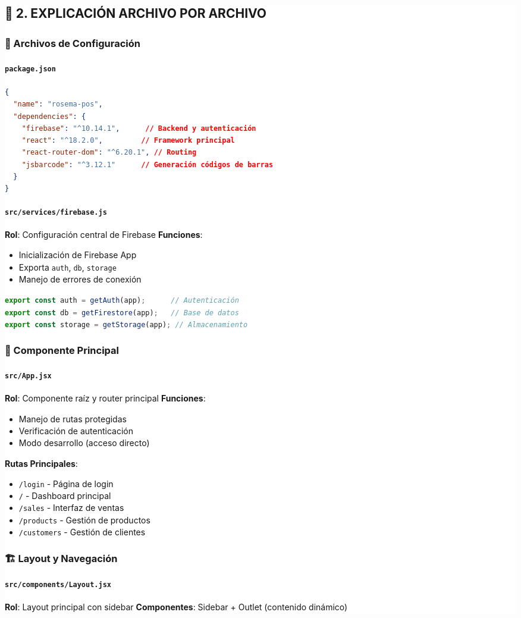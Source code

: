 
## 📄 2. EXPLICACIÓN ARCHIVO POR ARCHIVO

### 🔧 Archivos de Configuración

#### `package.json`
```json
{
  "name": "rosema-pos",
  "dependencies": {
    "firebase": "^10.14.1",      // Backend y autenticación
    "react": "^18.2.0",         // Framework principal
    "react-router-dom": "^6.20.1", // Routing
    "jsbarcode": "^3.12.1"      // Generación códigos de barras
  }
}
```

#### `src/services/firebase.js`
**Rol**: Configuración central de Firebase
**Funciones**:
- Inicialización de Firebase App
- Exporta `auth`, `db`, `storage`
- Manejo de errores de conexión

```javascript
export const auth = getAuth(app);      // Autenticación
export const db = getFirestore(app);   // Base de datos
export const storage = getStorage(app); // Almacenamiento
```

### 🎯 Componente Principal

#### `src/App.jsx`
**Rol**: Componente raíz y router principal
**Funciones**:
- Manejo de rutas protegidas
- Verificación de autenticación
- Modo desarrollo (acceso directo)

**Rutas Principales**:
- `/login` - Página de login
- `/` - Dashboard principal
- `/sales` - Interfaz de ventas
- `/products` - Gestión de productos
- `/customers` - Gestión de clientes

### 🏗️ Layout y Navegación

#### `src/components/Layout.jsx`
**Rol**: Layout principal con sidebar
**Componentes**: Sidebar + Outlet (contenido dinámico)
